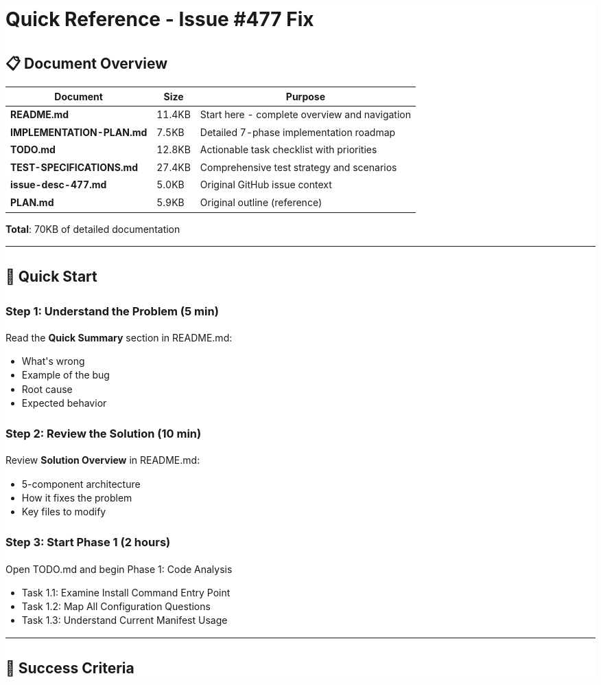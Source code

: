 # Quick Reference - Issue #477 Fix

## 📋 Document Overview

| Document                   | Size   | Purpose                                       |
| -------------------------- | ------ | --------------------------------------------- |
| **README.md**              | 11.4KB | Start here - complete overview and navigation |
| **IMPLEMENTATION-PLAN.md** | 7.5KB  | Detailed 7-phase implementation roadmap       |
| **TODO.md**                | 12.8KB | Actionable task checklist with priorities     |
| **TEST-SPECIFICATIONS.md** | 27.4KB | Comprehensive test strategy and scenarios     |
| **issue-desc-477.md**      | 5.0KB  | Original GitHub issue context                 |
| **PLAN.md**                | 5.9KB  | Original outline (reference)                  |

**Total**: 70KB of detailed documentation

---

## 🚀 Quick Start

### Step 1: Understand the Problem (5 min)

Read the **Quick Summary** section in README.md:

- What's wrong
- Example of the bug
- Root cause
- Expected behavior

### Step 2: Review the Solution (10 min)

Review **Solution Overview** in README.md:

- 5-component architecture
- How it fixes the problem
- Key files to modify

### Step 3: Start Phase 1 (2 hours)

Open TODO.md and begin Phase 1: Code Analysis

- Task 1.1: Examine Install Command Entry Point
- Task 1.2: Map All Configuration Questions
- Task 1.3: Understand Current Manifest Usage

---

## 🎯 Success Criteria
